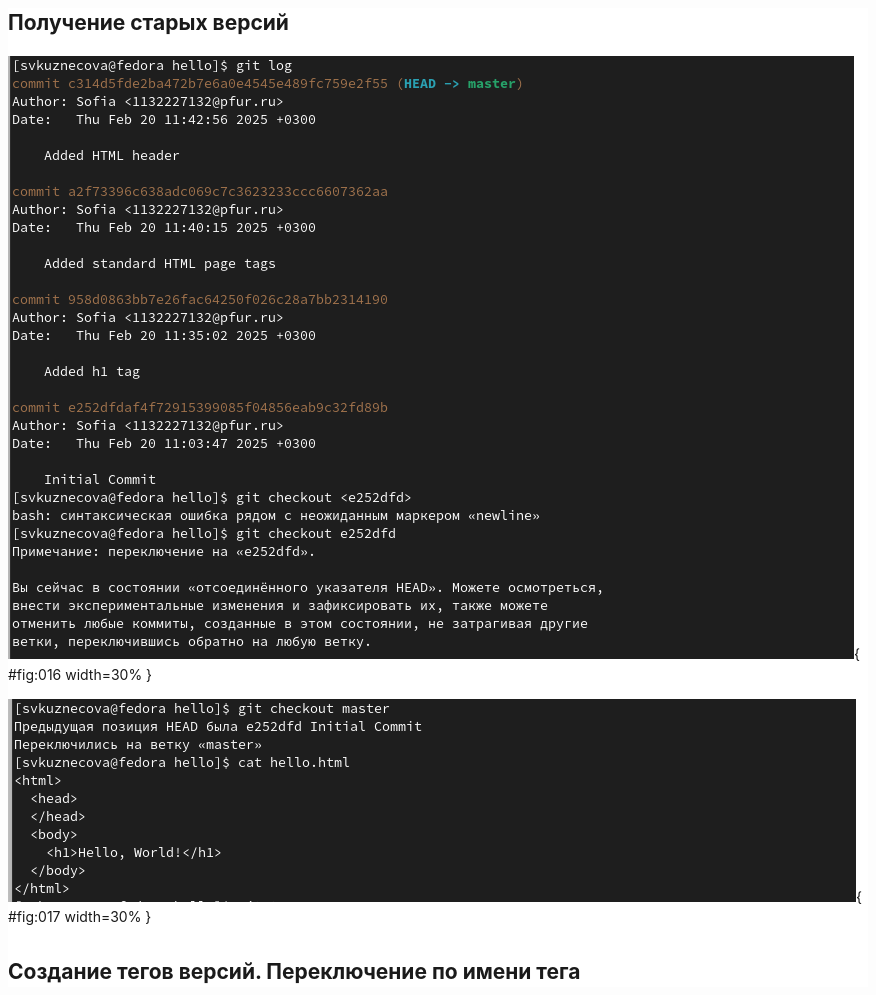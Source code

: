 ## Получение старых версий

![Хэши предыдущих версий](image/16.png){ #fig:016 width=30% }

![Хэш-код](image/17.png){ #fig:017 width=30% }

## Cоздание тегов версий. Переключение по имени тега
